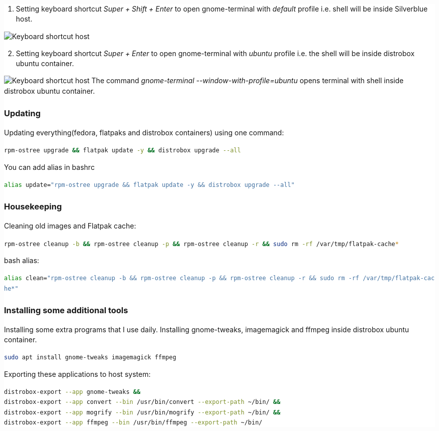 1. Setting keyboard shortcut _Super + Shift + Enter_ to open gnome-terminal with _default_ profile i.e. shell will be inside Silverblue host.

![Keyboard shortcut host](/assets/01-Fedora-Silverblue-Setup/custompro-1.JPG)

2. Setting keyboard shortcut _Super + Enter_ to open gnome-terminal with _ubuntu_ profile i.e. the shell will be inside distrobox ubuntu container.

![Keyboard shortcut host](/assets/01-Fedora-Silverblue-Setup/custompro-2.JPG)
The command _gnome-terminal --window-with-profile=ubuntu_ opens terminal with shell inside distrobox ubuntu container.

### Updating

Updating everything(fedora, flatpaks and distrobox containers) using one command:

```bash
rpm-ostree upgrade && flatpak update -y && distrobox upgrade --all
```

You can add alias in bashrc

```bash
alias update="rpm-ostree upgrade && flatpak update -y && distrobox upgrade --all"
```

### Housekeeping

Cleaning old images and Flatpak cache:

```bash
rpm-ostree cleanup -b && rpm-ostree cleanup -p && rpm-ostree cleanup -r && sudo rm -rf /var/tmp/flatpak-cache*
```

bash alias:

```bash
alias clean="rpm-ostree cleanup -b && rpm-ostree cleanup -p && rpm-ostree cleanup -r && sudo rm -rf /var/tmp/flatpak-cache*"
```

### Installing some additional tools

Installing some extra programs that I use daily.
Installing gnome-tweaks, imagemagick and ffmpeg inside distrobox ubuntu container.

```bash
sudo apt install gnome-tweaks imagemagick ffmpeg
```

Exporting these applications to host system:

```bash
distrobox-export --app gnome-tweaks &&
distrobox-export --app convert --bin /usr/bin/convert --export-path ~/bin/ &&
distrobox-export --app mogrify --bin /usr/bin/mogrify --export-path ~/bin/ &&
distrobox-export --app ffmpeg --bin /usr/bin/ffmpeg --export-path ~/bin/
```
